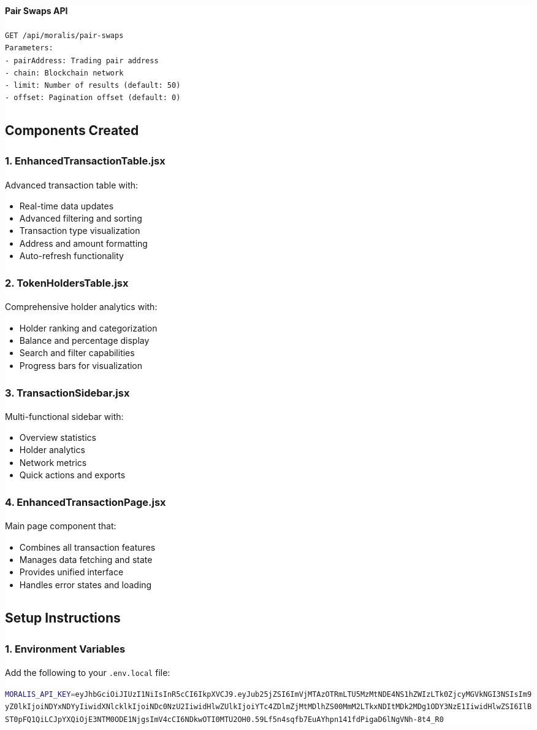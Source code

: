 #### Pair Swaps API
```
GET /api/moralis/pair-swaps
Parameters:
- pairAddress: Trading pair address
- chain: Blockchain network
- limit: Number of results (default: 50)
- offset: Pagination offset (default: 0)
```

## Components Created

### 1. EnhancedTransactionTable.jsx
Advanced transaction table with:
- Real-time data updates
- Advanced filtering and sorting
- Transaction type visualization
- Address and amount formatting
- Auto-refresh functionality

### 2. TokenHoldersTable.jsx
Comprehensive holder analytics with:
- Holder ranking and categorization
- Balance and percentage display
- Search and filter capabilities
- Progress bars for visualization

### 3. TransactionSidebar.jsx
Multi-functional sidebar with:
- Overview statistics
- Holder analytics
- Network metrics
- Quick actions and exports

### 4. EnhancedTransactionPage.jsx
Main page component that:
- Combines all transaction features
- Manages data fetching and state
- Provides unified interface
- Handles error states and loading

## Setup Instructions

### 1. Environment Variables
Add the following to your `.env.local` file:

```bash
MORALIS_API_KEY=eyJhbGciOiJIUzI1NiIsInR5cCI6IkpXVCJ9.eyJub25jZSI6ImVjMTAzOTRmLTU5MzMtNDE4NS1hZWIzLTk0ZjcyMGVkNGI3NSIsIm9yZ0lkIjoiNDYxNDYyIiwidXNlcklkIjoiNDc0NzU2IiwidHlwZUlkIjoiYTc4ZDlmZjMtMDlhZS00MmM2LTkxNDItMDk2MDg1ODY3NzE1IiwidHlwZSI6IlBST0pFQ1QiLCJpYXQiOjE3NTM0ODE1NjgsImV4cCI6NDkwOTI0MTU2OH0.59Lf5n4sqfb7EuAYhpn141fdPigaD6lNgVNh-8t4_R0
```
